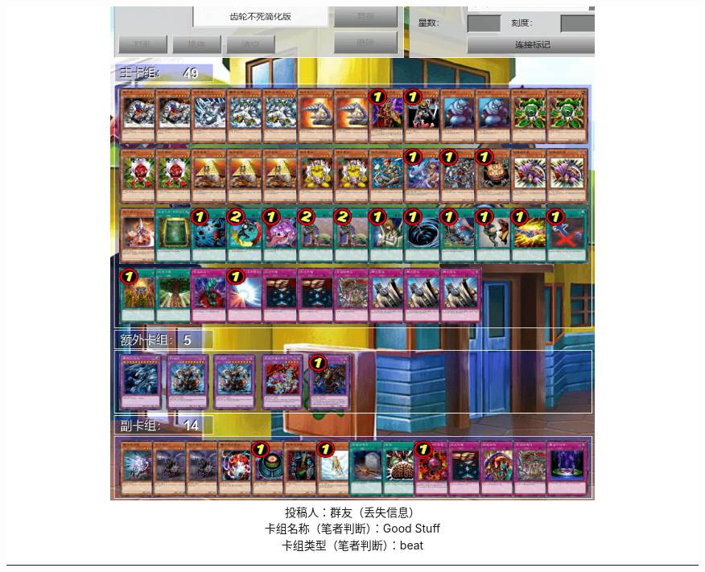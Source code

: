 
<center>
    <img src = "2.齿轮不死简化版.png"
         width = "70%">
    <br>
    投稿人：群友（丢失信息）
    <br>
    卡组名称（笔者判断）：Good Stuff
    <br>
    卡组类型（笔者判断）：beat
</center>

---